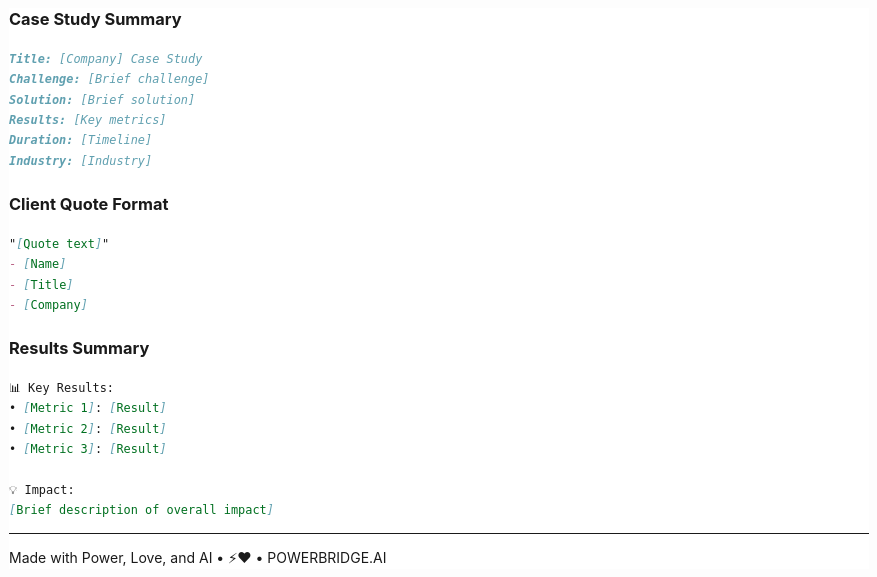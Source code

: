 ### Case Study Summary
```markdown
Title: [Company] Case Study
Challenge: [Brief challenge]
Solution: [Brief solution]
Results: [Key metrics]
Duration: [Timeline]
Industry: [Industry]
```

### Client Quote Format
```markdown
"[Quote text]"
- [Name]
- [Title]
- [Company]
```

### Results Summary
```markdown
📊 Key Results:
• [Metric 1]: [Result]
• [Metric 2]: [Result]
• [Metric 3]: [Result]

💡 Impact:
[Brief description of overall impact]
```

---

Made with Power, Love, and AI • ⚡️❤️ • POWERBRIDGE.AI 